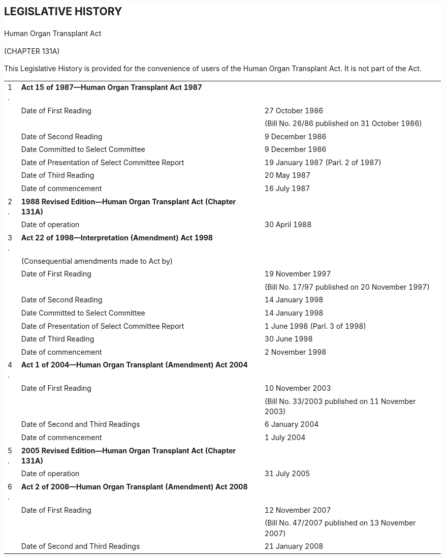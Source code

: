 ## LEGISLATIVE HISTORY

Human Organ Transplant Act

(CHAPTER 131A)

This Legislative History is provided for the convenience of users of the Human Organ Transplant Act. It is not part of the Act.

||||
|:-|:-|:-|
|1.|**Act 15 of 1987—Human Organ Transplant Act 1987**|
||Date of First Reading|27 October 1986|
|||(Bill No. 26/86 published on 31 October 1986)|
||Date of Second Reading|9 December 1986|
||Date Committed to Select Committee|9 December 1986|
||Date of Presentation of Select Committee Report|19 January 1987 (Parl. 2 of 1987)|
||Date of Third Reading|20 May 1987|
||Date of commencement|16 July 1987|
|2.|**1988 Revised Edition—Human Organ Transplant Act (Chapter 131A)**|
||Date of operation|30 April 1988|
|3.|**Act 22 of 1998—Interpretation (Amendment) Act 1998**|
||(Consequential amendments made to Act by)||
||Date of First Reading|19 November 1997|
|||(Bill No. 17/97 published on 20 November 1997)|
||Date of Second Reading|14 January 1998|
||Date Committed to Select Committee|14 January 1998|
||Date of Presentation of Select Committee Report|1 June 1998 (Parl. 3 of 1998)|
||Date of Third Reading|30 June 1998|
||Date of commencement|2 November 1998|
|4.|**Act 1 of 2004—Human Organ Transplant (Amendment) Act 2004**|
||Date of First Reading|10 November 2003|
|||(Bill No. 33/2003 published on 11 November 2003)|
||Date of Second and Third Readings|6 January 2004|
||Date of commencement|1 July 2004|
|5.|**2005 Revised Edition—Human Organ Transplant Act (Chapter 131A)**|
||Date of operation|31 July 2005|
|6.|**Act 2 of 2008—Human Organ Transplant (Amendment) Act 2008**|
||Date of First Reading|12 November 2007|
|||(Bill No. 47/2007 published on 13 November 2007)|
||Date of Second and Third Readings|21 January 2008|